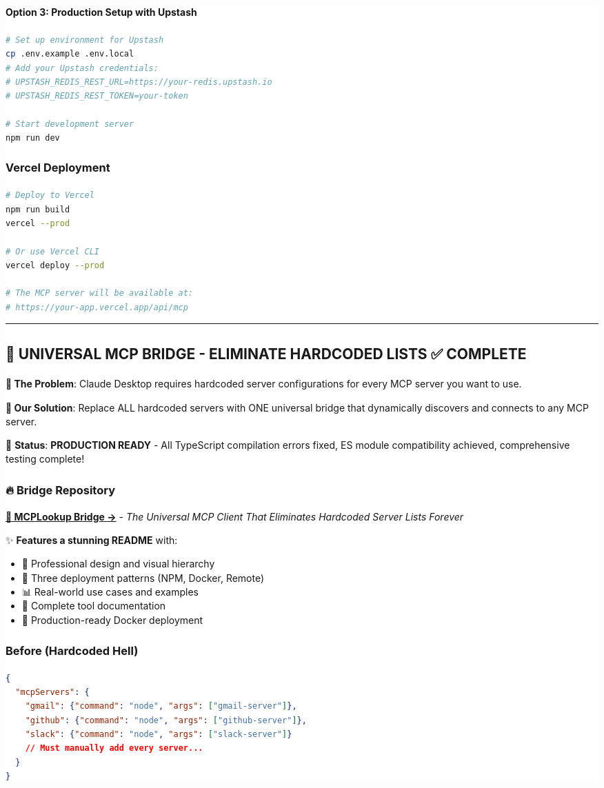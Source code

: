 #### Option 3: Production Setup with Upstash
```bash
# Set up environment for Upstash
cp .env.example .env.local
# Add your Upstash credentials:
# UPSTASH_REDIS_REST_URL=https://your-redis.upstash.io
# UPSTASH_REDIS_REST_TOKEN=your-token

# Start development server
npm run dev
```

### Vercel Deployment
```bash
# Deploy to Vercel
npm run build
vercel --prod

# Or use Vercel CLI
vercel deploy --prod

# The MCP server will be available at:
# https://your-app.vercel.app/api/mcp
```

---

## 🌉 **UNIVERSAL MCP BRIDGE - ELIMINATE HARDCODED LISTS** ✅ **COMPLETE**

**🎯 The Problem**: Claude Desktop requires hardcoded server configurations for every MCP server you want to use.

**🚀 Our Solution**: Replace ALL hardcoded servers with ONE universal bridge that dynamically discovers and connects to any MCP server.

🎉 **Status**: **PRODUCTION READY** - All TypeScript compilation errors fixed, ES module compatibility achieved, comprehensive testing complete!

### **🔥 Bridge Repository**
**[📖 MCPLookup Bridge →](https://github.com/MCPLookup-org/mcp-bridge)** - *The Universal MCP Client That Eliminates Hardcoded Server Lists Forever*

✨ **Features a stunning README** with:
- 🎨 Professional design and visual hierarchy
- 🚀 Three deployment patterns (NPM, Docker, Remote)
- 📊 Real-world use cases and examples
- 🔧 Complete tool documentation
- 🐳 Production-ready Docker deployment

### **Before (Hardcoded Hell)**
```json
{
  "mcpServers": {
    "gmail": {"command": "node", "args": ["gmail-server"]},
    "github": {"command": "node", "args": ["github-server"]},
    "slack": {"command": "node", "args": ["slack-server"]}
    // Must manually add every server...
  }
}
```

